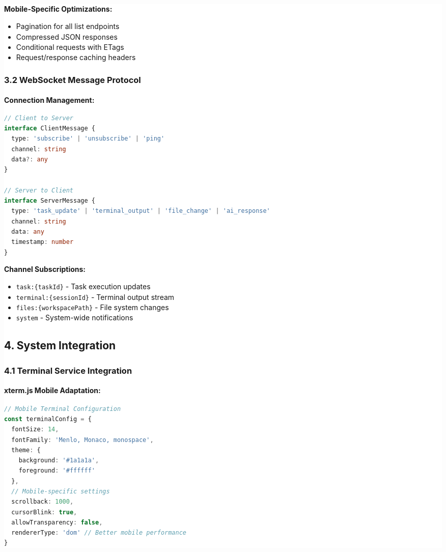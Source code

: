 **Mobile-Specific Optimizations:**
- Pagination for all list endpoints
- Compressed JSON responses
- Conditional requests with ETags
- Request/response caching headers

### 3.2 WebSocket Message Protocol

**Connection Management:**
```typescript
// Client to Server
interface ClientMessage {
  type: 'subscribe' | 'unsubscribe' | 'ping'
  channel: string
  data?: any
}

// Server to Client
interface ServerMessage {
  type: 'task_update' | 'terminal_output' | 'file_change' | 'ai_response'
  channel: string
  data: any
  timestamp: number
}
```

**Channel Subscriptions:**
- `task:{taskId}` - Task execution updates
- `terminal:{sessionId}` - Terminal output stream
- `files:{workspacePath}` - File system changes
- `system` - System-wide notifications

## 4. System Integration

### 4.1 Terminal Service Integration

**xterm.js Mobile Adaptation:**
```typescript
// Mobile Terminal Configuration
const terminalConfig = {
  fontSize: 14,
  fontFamily: 'Menlo, Monaco, monospace',
  theme: {
    background: '#1a1a1a',
    foreground: '#ffffff'
  },
  // Mobile-specific settings
  scrollback: 1000,
  cursorBlink: true,
  allowTransparency: false,
  rendererType: 'dom' // Better mobile performance
}
```

